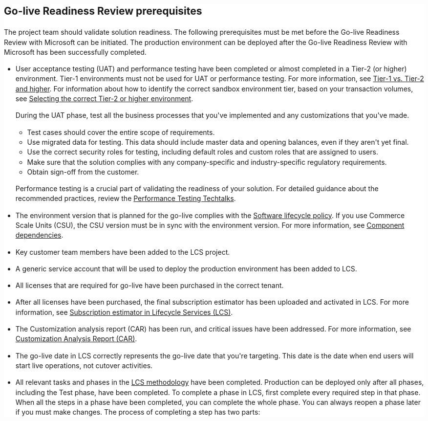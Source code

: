 ## <a name="prerequisites"></a>Go-live Readiness Review prerequisites

The project team should validate solution readiness. The following prerequisites must be met before the Go-live Readiness Review with Microsoft can be initiated. The production environment can be deployed after the Go-live Readiness Review with Microsoft has been successfully completed.

- User acceptance testing (UAT) and performance testing have been completed or almost completed in a Tier-2 (or higher) environment. Tier-1 environments must not be used for UAT or performance testing. For more information, see [Tier-1 vs. Tier-2 and higher](environment-planning.md#tier-1-vs-tier-2-and-higher). For information about how to identify the correct sandbox environment tier, based on your transaction volumes, see [Selecting the correct Tier-2 or higher environment](environment-planning.md#selecting-the-correct-tier-2-or-higher-environment).

    During the UAT phase, test all the business processes that you've implemented and any customizations that you've made.

    - Test cases should cover the entire scope of requirements.
    - Use migrated data for testing. This data should include master data and opening balances, even if they aren't yet final.
    - Use the correct security roles for testing, including default roles and custom roles that are assigned to users.
    - Make sure that the solution complies with any company-specific and industry-specific regulatory requirements.
    - Obtain sign-off from the customer.

    Performance testing is a crucial part of validating the readiness of your solution. For detailed guidance about the recommended practices, review the [Performance Testing Techtalks](https://community.dynamics.com/365/dynamics-365-fasttrack/b/techtalks/posts/performance-testing-in-microsoft-dynamics-365-techtalk-series).

- The environment version that is planned for the go-live complies with the [Software lifecycle policy](../../dev-itpro/migration-upgrade/versions-update-policy.md). If you use Commerce Scale Units (CSU), the CSU version must be in sync with the environment version. For more information, see [Component dependencies](/commerce/arch-component-versioning.md#component-dependencies).
- Key customer team members have been added to the LCS project.
- A generic service account that will be used to deploy the production environment has been added to LCS.
- All licenses that are required for go-live have been purchased in the correct tenant.
- After all licenses have been purchased, the final subscription estimator has been uploaded and activated in LCS. For more information, see [Subscription estimator in Lifecycle Services (LCS)](../../dev-itpro/lifecycle-services/subscription-estimator.md).
- The Customization analysis report (CAR) has been run, and critical issues have been addressed. For more information, see [Customization Analysis Report (CAR)](../../dev-itpro/dev-tools/customization-analysis-report.md).
- The go-live date in LCS correctly represents the go-live date that you're targeting. This date is the date when end users will start live operations, not cutover activities.
- All relevant tasks and phases in the [LCS methodology](../../dev-itpro/lifecycle-services/lcs-works-lcs.md#methodologies) have been completed. Production can be deployed only after all phases, including the Test phase, have been completed. To complete a phase in LCS, first complete every required step in that phase. When all the steps in a phase have been completed, you can complete the whole phase. You can always reopen a phase later if you must make changes. The process of completing a step has two parts:
